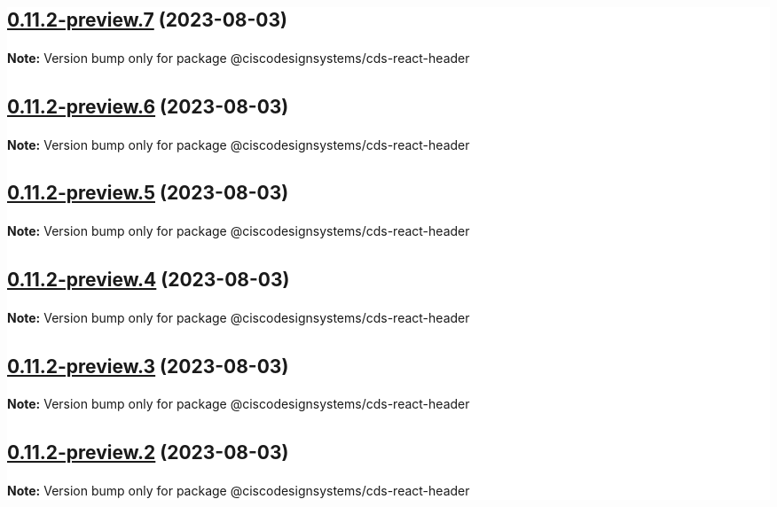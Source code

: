



## [0.11.2-preview.7](https://github.com/ciscodesignsystems/magnetic-common-design-system/compare/v0.11.2-preview.6...v0.11.2-preview.7) (2023-08-03)

**Note:** Version bump only for package @ciscodesignsystems/cds-react-header





## [0.11.2-preview.6](https://github.com/ciscodesignsystems/magnetic-common-design-system/compare/v0.11.2-preview.5...v0.11.2-preview.6) (2023-08-03)

**Note:** Version bump only for package @ciscodesignsystems/cds-react-header





## [0.11.2-preview.5](https://github.com/ciscodesignsystems/magnetic-common-design-system/compare/v0.11.2-preview.4...v0.11.2-preview.5) (2023-08-03)

**Note:** Version bump only for package @ciscodesignsystems/cds-react-header





## [0.11.2-preview.4](https://github.com/ciscodesignsystems/magnetic-common-design-system/compare/v0.11.2-preview.3...v0.11.2-preview.4) (2023-08-03)

**Note:** Version bump only for package @ciscodesignsystems/cds-react-header





## [0.11.2-preview.3](https://github.com/ciscodesignsystems/magnetic-common-design-system/compare/v0.11.2-preview.2...v0.11.2-preview.3) (2023-08-03)

**Note:** Version bump only for package @ciscodesignsystems/cds-react-header





## [0.11.2-preview.2](https://github.com/ciscodesignsystems/magnetic-common-design-system/compare/v0.11.2-preview.1...v0.11.2-preview.2) (2023-08-03)

**Note:** Version bump only for package @ciscodesignsystems/cds-react-header

